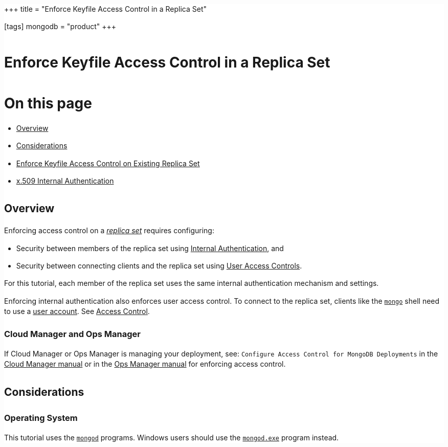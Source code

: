 +++
title = "Enforce Keyfile Access Control in a Replica Set"

[tags]
mongodb = "product"
+++
# Enforce Keyfile Access Control in a Replica Set


# On this page

* [Overview](#overview) 

* [Considerations](#considerations) 

* [Enforce Keyfile Access Control on Existing Replica Set](#enforce-keyfile-access-control-on-existing-replica-set) 

* [x.509 Internal Authentication](#x-509-internal-authentication) 


## Overview

Enforcing access control on a [*replica set*](#term-replica-set) requires configuring:

* Security between members of the replica set using [Internal Authentication](#), and 

* Security between connecting clients and the replica set using [User Access Controls](#). 

For this tutorial, each member of the replica set uses the same internal
authentication mechanism and settings.

Enforcing internal authentication also enforces user access control. To
connect to the replica set, clients like the [``mongo``](#bin.mongo) shell need to
use a [user account](#). See
[Access Control](#security-replset-auth-access-control).


### Cloud Manager and Ops Manager

If Cloud Manager or Ops Manager is managing your deployment,
see: ``Configure Access Control for MongoDB Deployments``
in the [Cloud Manager manual](https://docs.cloudmanager.mongodb.com/tutorial/edit-host-authentication-credentials)
or in the [Ops Manager manual](https://docs.opsmanager.mongodb.com/current/tutorial/edit-host-authentication-credentials) for enforcing access control.


## Considerations


### Operating System

This tutorial uses the [``mongod``](#bin.mongod) programs. Windows users should
use the [``mongod.exe``](#bin.mongod.exe) program instead.
